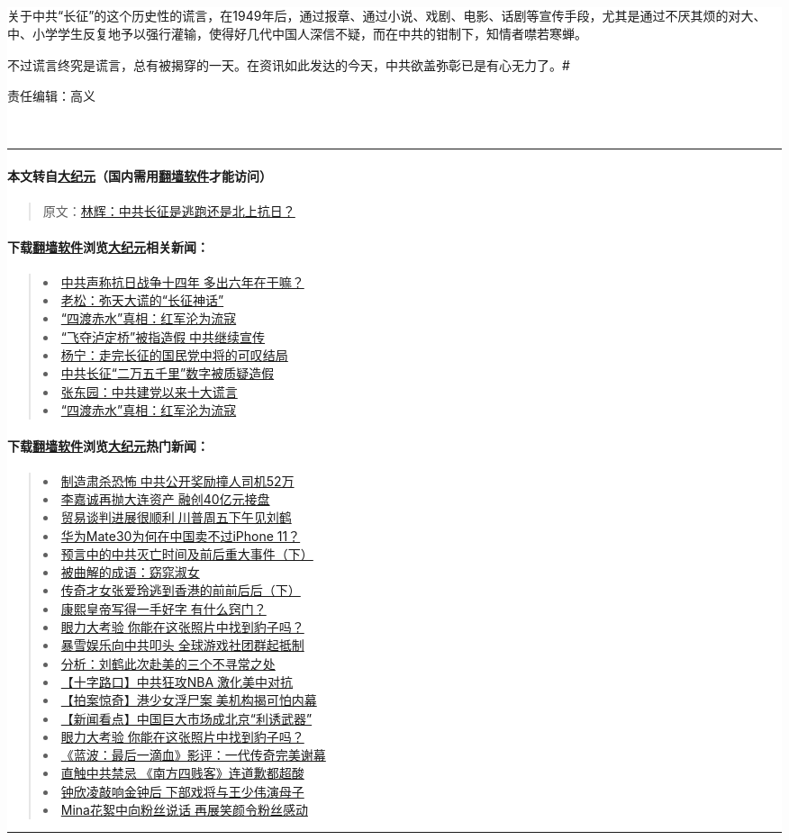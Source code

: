 <p>关于中共“长征”的这个历史性的谎言，在1949年后，通过报章、通过小说、戏剧、电影、话剧等宣传手段，尤其是通过不厌其烦的对大、中、小学学生反复地予以强行灌输，使得好几代中国人深信不疑，而在中共的钳制下，知情者噤若寒蝉。</p>
<p>不过谎言终究是谎言，总有被揭穿的一天。在资讯如此发达的今天，中共欲盖弥彰已是有心无力了。#</p>
<p>责任编辑：高义</p>
<p>&nbsp;</p>
<hr>

#### 本文转自<a href="http://www.epochtimes.com">大纪元</a>（国内需用<a href="https://git.io/JesJV">翻墙软件</a>才能访问）
> 原文：<a href="http://www.epochtimes.com/gb/17/1/18/n8718425.htm">林辉：中共长征是逃跑还是北上抗日？</a>
#### 下载<a href="https://git.io/JesJV">翻墙软件</a>浏览<a href="http://www.epochtimes.com">大纪元</a>相关新闻：
> <li><a href="http://www.epochtimes.com/gb/17/1/10/n8687401.htm">中共声称抗日战争十四年 多出六年在干嘛？</a></li>
> <li><a href="http://www.epochtimes.com/gb/16/11/4/n8459955.htm">老松：弥天大谎的“长征神话”</a></li>
> <li><a href="http://www.epochtimes.com/gb/16/10/16/n8402803.htm">“四渡赤水”真相：红军沦为流寇</a></li>
> <li><a href="http://www.epochtimes.com/gb/16/10/12/n8389048.htm">“飞夺泸定桥”被指造假 中共继续宣传</a></li>
> <li><a href="http://www.epochtimes.com/gb/16/10/12/n8388830.htm">杨宁：走完长征的国民党中将的可叹结局</a></li>
> <li><a href="http://www.epochtimes.com/gb/16/8/5/n8171084.htm">中共长征“二万五千里”数字被质疑造假</a></li>
> <li><a href="http://www.epochtimes.com/gb/16/7/1/n8057149.htm">张东园：中共建党以来十大谎言</a></li>
> <li><a href="https://github.com/woywz155/djy/blob/master/gb/16/10/16/n8402803.md">“四渡赤水”真相：红军沦为流寇</a></li>

#### 下载<a href="https://git.io/JesJV">翻墙软件</a>浏览<a href="http://www.epochtimes.com">大纪元</a>热门新闻：
> <li><a href="http://www.epochtimes.com/gb/19/10/10/n11581115.htm">制造肃杀恐怖 中共公开奖励撞人司机52万</a></li>
> <li><a href="http://www.epochtimes.com/gb/19/10/10/n11580996.htm">李嘉诚再抛大连资产 融创40亿元接盘</a></li>
> <li><a href="http://www.epochtimes.com/gb/19/10/10/n11581259.htm">贸易谈判进展很顺利 川普周五下午见刘鹤</a></li>
> <li><a href="http://www.epochtimes.com/gb/19/10/10/n11581114.htm">华为Mate30为何在中国卖不过iPhone 11？</a></li>
> <li><a href="http://www.epochtimes.com/gb/19/9/29/n11554590.htm">预言中的中共灭亡时间及前后重大事件（下）</a></li>
> <li><a href="http://www.epochtimes.com/gb/19/10/4/n11568273.htm">被曲解的成语：窈窕淑女</a></li>
> <li><a href="http://www.epochtimes.com/gb/19/10/2/n11563658.htm">传奇才女张爱玲逃到香港的前前后后（下）</a></li>
> <li><a href="http://www.epochtimes.com/gb/19/9/23/n11539994.htm">康熙皇帝写得一手好字 有什么窍门？</a></li>
> <li><a href="http://www.epochtimes.com/gb/19/10/9/n11577534.htm">眼力大考验 你能在这张照片中找到豹子吗？</a></li>
> <li><a href="http://www.epochtimes.com/gb/19/10/9/n11578774.htm">暴雪娱乐向中共叩头 全球游戏社团群起抵制</a></li>
> <li><a href="http://www.epochtimes.com/gb/19/10/9/n11577528.htm">分析：刘鹤此次赴美的三个不寻常之处</a></li>
> <li><a href="http://www.epochtimes.com/gb/19/10/9/n11577274.htm">【十字路口】中共狂攻NBA 激化美中对抗</a></li>
> <li><a href="http://www.epochtimes.com/gb/19/10/11/n11581423.htm">【拍案惊奇】港少女浮尸案 美机构揭可怕内幕</a></li>
> <li><a href="http://www.epochtimes.com/gb/19/10/9/n11578839.htm">【新闻看点】中国巨大市场成北京“利诱武器”</a></li>
> <li><a href="http://www.epochtimes.com/gb/19/10/9/n11577534.htm">眼力大考验 你能在这张照片中找到豹子吗？</a></li>
> <li><a href="http://www.epochtimes.com/gb/19/10/8/n11576651.htm">《蓝波：最后一滴血》影评：一代传奇完美谢幕</a></li>
> <li><a href="http://www.epochtimes.com/gb/19/10/9/n11577364.htm">直触中共禁忌 《南方四贱客》连道歉都超酸</a></li>
> <li><a href="http://www.epochtimes.com/gb/19/10/9/n11578053.htm">钟欣凌敲响金钟后 下部戏将与王少伟演母子</a></li>
> <li><a href="http://www.epochtimes.com/gb/19/10/9/n11578498.htm">Mina花絮中向粉丝说话 再展笑颜令粉丝感动</a></li>
<hr>
